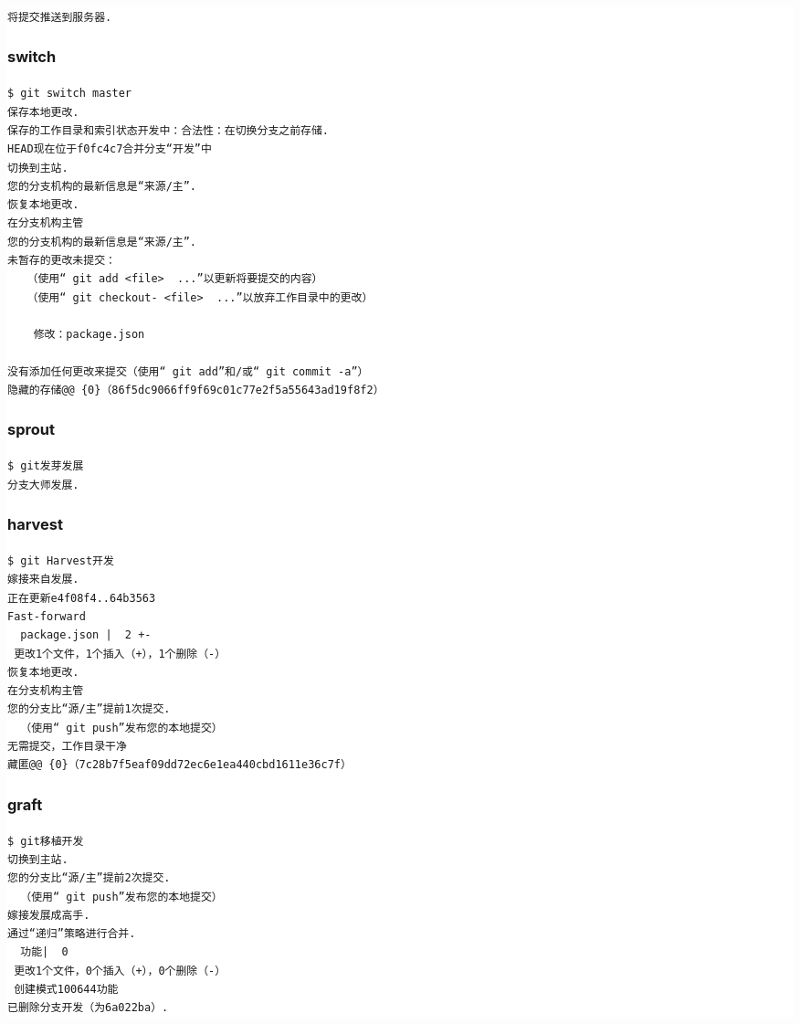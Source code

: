 ```
将提交推送到服务器.
```

### switch

```
$ git switch master
保存本地更改.
保存的工作目录和索引状态开发中：合法性：在切换分支之前存储.
HEAD现在位于f0fc4c7合并分支“开发”中
切换到主站.
您的分支机构的最新信息是“来源/主”.
恢复本地更改.
在分支机构主管
您的分支机构的最新信息是“来源/主”.
未暂存的更改未提交：
   （使用“ git add <file>  ...”以更新将要提交的内容）
   （使用“ git checkout- <file>  ...”以放弃工作目录中的更改）

	修改：package.json

没有添加任何更改来提交（使用“ git add”和/或“ git commit -a”）
隐藏的存储@@ {0}（86f5dc9066ff9f69c01c77e2f5a55643ad19f8f2）
```

### sprout

```
$ git发芽发展
分支大师发展.
```

### harvest

```
$ git Harvest开发
嫁接来自发展.
正在更新e4f08f4..64b3563
Fast-forward
  package.json |  2 +-
 更改1个文件，1个插入（+），1个删除（-）
恢复本地更改.
在分支机构主管
您的分支比“源/主”提前1次提交.
  （使用“ git push”发布您的本地提交）
无需提交，工作目录干净
藏匿@@ {0}（7c28b7f5eaf09dd72ec6e1ea440cbd1611e36c7f）
```

### graft

```
$ git移植开发
切换到主站.
您的分支比“源/主”提前2次提交.
  （使用“ git push”发布您的本地提交）
嫁接发展成高手.
通过“递归”策略进行合并.
  功能|  0
 更改1个文件，0个插入（+），0个删除（-）
 创建模式100644功能
已删除分支开发（为6a022ba）.
```

